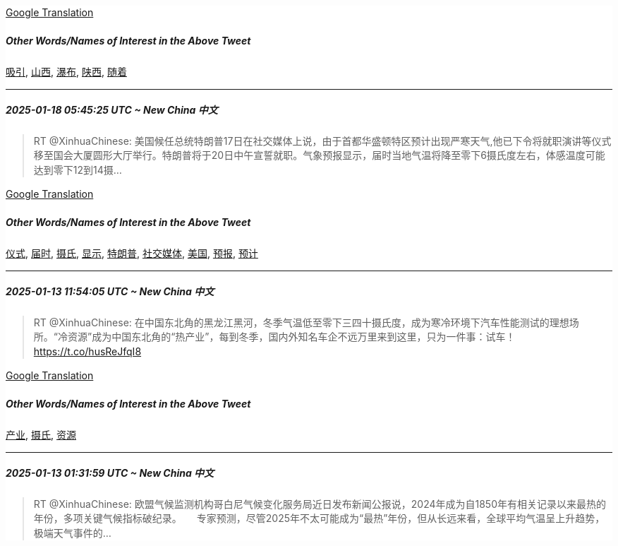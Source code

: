 [Google Translation](https://translate.google.com/?hi=en&tab=TT&sl=zh-CN&tl=en&op=translate&text=RT+%40XinhuaChinese%3A+%E8%BF%91%E6%97%A5%EF%BC%8C%E9%9A%8F%E7%9D%80%E6%B0%94%E6%B8%A9%E5%9B%9E%E5%8D%87%EF%BC%8C%E9%BB%84%E6%B2%B3%E5%A3%B6%E5%8F%A3%E6%AE%B5%E5%86%B0%E5%87%8C%E6%B6%88%E8%9E%8D%EF%BC%8C%E4%BD%8D%E4%BA%8E%E5%B1%B1%E8%A5%BF%E5%90%89%E5%8E%BF%E5%92%8C%E9%99%95%E8%A5%BF%E5%AE%9C%E5%B7%9D%E5%8E%BF%E4%BA%A4%E7%95%8C%E7%9A%84%E9%BB%84%E6%B2%B3%E5%A3%B6%E5%8F%A3%E7%80%91%E5%B8%83%E5%86%8D%E7%8E%B0%E5%A3%AE%E7%BE%8E%E7%80%91%E5%B8%83%E7%BE%A4%E6%99%AF%E8%A7%82%E3%80%82%E5%A5%94%E8%85%BE%E5%92%86%E5%93%AE%E7%9A%84%E9%BB%84%E6%B2%B3%E6%B0%B4%E4%B8%8E%E9%A3%9E%E6%9E%B6%E5%9C%A8%E7%80%91%E5%B8%83%E4%B8%8A%E7%A9%BA%E7%9A%84%E5%BD%A9%E8%99%B9%E4%BA%A4%E7%9B%B8%E8%BE%89%E6%98%A0%EF%BC%8C%E5%90%B8%E5%BC%95%E4%BA%86%E4%BC%97%E5%A4%9A%E6%B8%B8%E5%AE%A2%E5%89%8D%E6%9D%A5%E8%A7%82%E8%B5%8F%E3%80%82+https%3A%2F%2Ft.co%2FILLPn95KKq)
##### Other Words/Names of Interest in the Above Tweet
[吸引](吸引.md), [山西](山西.md), [瀑布](瀑布.md), [陕西](陕西.md), [随着](随着.md)
___
##### 2025-01-18 05:45:25 UTC ~ New China 中文
> RT @XinhuaChinese: 美国候任总统特朗普17日在社交媒体上说，由于首都华盛顿特区预计出现严寒天气,他已下令将就职演讲等仪式移至国会大厦圆形大厅举行。特朗普将于20日中午宣誓就职。气象预报显示，届时当地气温将降至零下6摄氏度左右，体感温度可能达到零下12到14摄…

[Google Translation](https://translate.google.com/?hi=en&tab=TT&sl=zh-CN&tl=en&op=translate&text=RT+%40XinhuaChinese%3A+%E7%BE%8E%E5%9B%BD%E5%80%99%E4%BB%BB%E6%80%BB%E7%BB%9F%E7%89%B9%E6%9C%97%E6%99%AE17%E6%97%A5%E5%9C%A8%E7%A4%BE%E4%BA%A4%E5%AA%92%E4%BD%93%E4%B8%8A%E8%AF%B4%EF%BC%8C%E7%94%B1%E4%BA%8E%E9%A6%96%E9%83%BD%E5%8D%8E%E7%9B%9B%E9%A1%BF%E7%89%B9%E5%8C%BA%E9%A2%84%E8%AE%A1%E5%87%BA%E7%8E%B0%E4%B8%A5%E5%AF%92%E5%A4%A9%E6%B0%94%2C%E4%BB%96%E5%B7%B2%E4%B8%8B%E4%BB%A4%E5%B0%86%E5%B0%B1%E8%81%8C%E6%BC%94%E8%AE%B2%E7%AD%89%E4%BB%AA%E5%BC%8F%E7%A7%BB%E8%87%B3%E5%9B%BD%E4%BC%9A%E5%A4%A7%E5%8E%A6%E5%9C%86%E5%BD%A2%E5%A4%A7%E5%8E%85%E4%B8%BE%E8%A1%8C%E3%80%82%E7%89%B9%E6%9C%97%E6%99%AE%E5%B0%86%E4%BA%8E20%E6%97%A5%E4%B8%AD%E5%8D%88%E5%AE%A3%E8%AA%93%E5%B0%B1%E8%81%8C%E3%80%82%E6%B0%94%E8%B1%A1%E9%A2%84%E6%8A%A5%E6%98%BE%E7%A4%BA%EF%BC%8C%E5%B1%8A%E6%97%B6%E5%BD%93%E5%9C%B0%E6%B0%94%E6%B8%A9%E5%B0%86%E9%99%8D%E8%87%B3%E9%9B%B6%E4%B8%8B6%E6%91%84%E6%B0%8F%E5%BA%A6%E5%B7%A6%E5%8F%B3%EF%BC%8C%E4%BD%93%E6%84%9F%E6%B8%A9%E5%BA%A6%E5%8F%AF%E8%83%BD%E8%BE%BE%E5%88%B0%E9%9B%B6%E4%B8%8B12%E5%88%B014%E6%91%84%E2%80%A6)
##### Other Words/Names of Interest in the Above Tweet
[仪式](仪式.md), [届时](届时.md), [摄氏](摄氏.md), [显示](显示.md), [特朗普](特朗普.md), [社交媒体](社交媒体.md), [美国](美国.md), [预报](预报.md), [预计](预计.md)
___
##### 2025-01-13 11:54:05 UTC ~ New China 中文
> RT @XinhuaChinese: 在中国东北角的黑龙江黑河，冬季气温低至零下三四十摄氏度，成为寒冷环境下汽车性能测试的理想场所。“冷资源”成为中国东北角的“热产业”，每到冬季，国内外知名车企不远万里来到这里，只为一件事：试车！ https://t.co/husReJfqI8

[Google Translation](https://translate.google.com/?hi=en&tab=TT&sl=zh-CN&tl=en&op=translate&text=RT+%40XinhuaChinese%3A+%E5%9C%A8%E4%B8%AD%E5%9B%BD%E4%B8%9C%E5%8C%97%E8%A7%92%E7%9A%84%E9%BB%91%E9%BE%99%E6%B1%9F%E9%BB%91%E6%B2%B3%EF%BC%8C%E5%86%AC%E5%AD%A3%E6%B0%94%E6%B8%A9%E4%BD%8E%E8%87%B3%E9%9B%B6%E4%B8%8B%E4%B8%89%E5%9B%9B%E5%8D%81%E6%91%84%E6%B0%8F%E5%BA%A6%EF%BC%8C%E6%88%90%E4%B8%BA%E5%AF%92%E5%86%B7%E7%8E%AF%E5%A2%83%E4%B8%8B%E6%B1%BD%E8%BD%A6%E6%80%A7%E8%83%BD%E6%B5%8B%E8%AF%95%E7%9A%84%E7%90%86%E6%83%B3%E5%9C%BA%E6%89%80%E3%80%82%E2%80%9C%E5%86%B7%E8%B5%84%E6%BA%90%E2%80%9D%E6%88%90%E4%B8%BA%E4%B8%AD%E5%9B%BD%E4%B8%9C%E5%8C%97%E8%A7%92%E7%9A%84%E2%80%9C%E7%83%AD%E4%BA%A7%E4%B8%9A%E2%80%9D%EF%BC%8C%E6%AF%8F%E5%88%B0%E5%86%AC%E5%AD%A3%EF%BC%8C%E5%9B%BD%E5%86%85%E5%A4%96%E7%9F%A5%E5%90%8D%E8%BD%A6%E4%BC%81%E4%B8%8D%E8%BF%9C%E4%B8%87%E9%87%8C%E6%9D%A5%E5%88%B0%E8%BF%99%E9%87%8C%EF%BC%8C%E5%8F%AA%E4%B8%BA%E4%B8%80%E4%BB%B6%E4%BA%8B%EF%BC%9A%E8%AF%95%E8%BD%A6%EF%BC%81+https%3A%2F%2Ft.co%2FhusReJfqI8)
##### Other Words/Names of Interest in the Above Tweet
[产业](产业.md), [摄氏](摄氏.md), [资源](资源.md)
___
##### 2025-01-13 01:31:59 UTC ~ New China 中文
> RT @XinhuaChinese: 欧盟气候监测机构哥白尼气候变化服务局近日发布新闻公报说，2024年成为自1850年有相关记录以来最热的年份，多项关键气候指标破纪录。　　专家预测，尽管2025年不太可能成为“最热”年份，但从长远来看，全球平均气温呈上升趋势，极端天气事件的…
